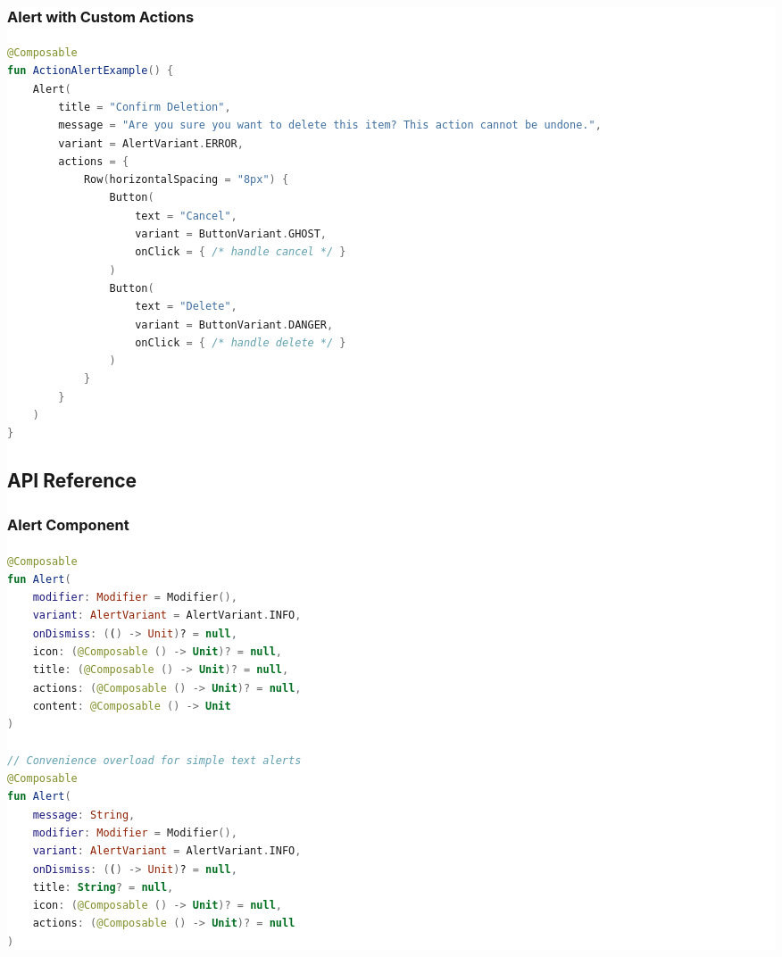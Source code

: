 ### Alert with Custom Actions

```kotlin
@Composable
fun ActionAlertExample() {
    Alert(
        title = "Confirm Deletion",
        message = "Are you sure you want to delete this item? This action cannot be undone.",
        variant = AlertVariant.ERROR,
        actions = {
            Row(horizontalSpacing = "8px") {
                Button(
                    text = "Cancel",
                    variant = ButtonVariant.GHOST,
                    onClick = { /* handle cancel */ }
                )
                Button(
                    text = "Delete",
                    variant = ButtonVariant.DANGER,
                    onClick = { /* handle delete */ }
                )
            }
        }
    )
}
```

## API Reference

### Alert Component

```kotlin
@Composable
fun Alert(
    modifier: Modifier = Modifier(),
    variant: AlertVariant = AlertVariant.INFO,
    onDismiss: (() -> Unit)? = null,
    icon: (@Composable () -> Unit)? = null,
    title: (@Composable () -> Unit)? = null,
    actions: (@Composable () -> Unit)? = null,
    content: @Composable () -> Unit
)

// Convenience overload for simple text alerts
@Composable
fun Alert(
    message: String,
    modifier: Modifier = Modifier(),
    variant: AlertVariant = AlertVariant.INFO,
    onDismiss: (() -> Unit)? = null,
    title: String? = null,
    icon: (@Composable () -> Unit)? = null,
    actions: (@Composable () -> Unit)? = null
)
```
